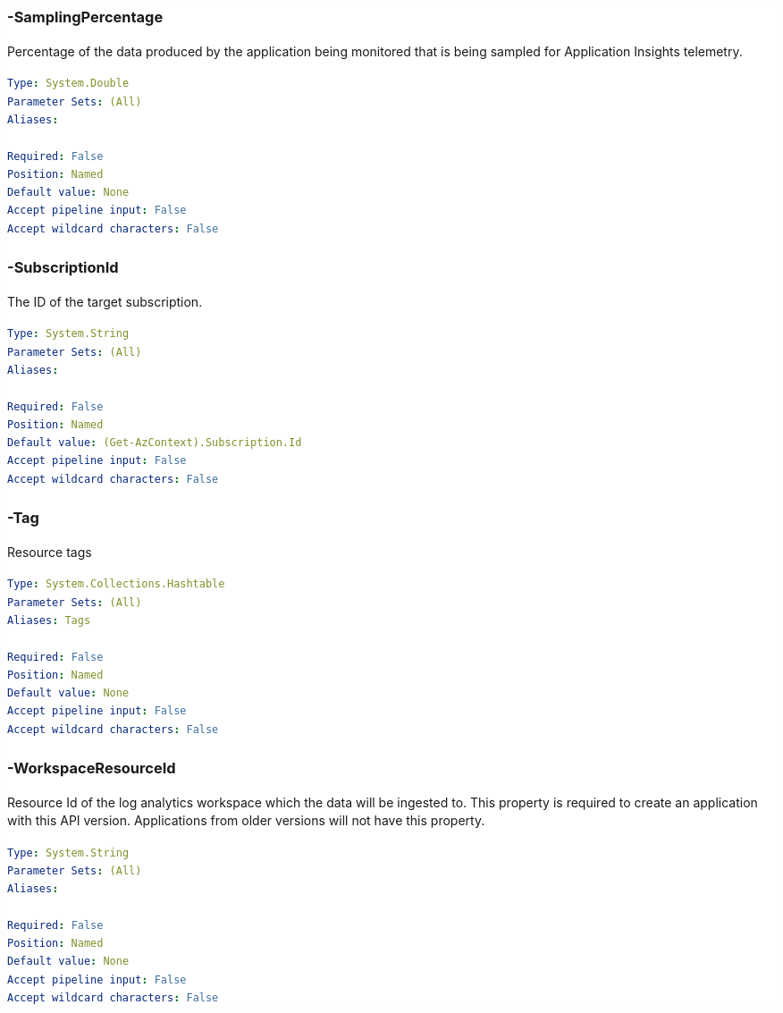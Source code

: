 ### -SamplingPercentage
Percentage of the data produced by the application being monitored that is being sampled for Application Insights telemetry.

```yaml
Type: System.Double
Parameter Sets: (All)
Aliases:

Required: False
Position: Named
Default value: None
Accept pipeline input: False
Accept wildcard characters: False
```

### -SubscriptionId
The ID of the target subscription.

```yaml
Type: System.String
Parameter Sets: (All)
Aliases:

Required: False
Position: Named
Default value: (Get-AzContext).Subscription.Id
Accept pipeline input: False
Accept wildcard characters: False
```

### -Tag
Resource tags

```yaml
Type: System.Collections.Hashtable
Parameter Sets: (All)
Aliases: Tags

Required: False
Position: Named
Default value: None
Accept pipeline input: False
Accept wildcard characters: False
```

### -WorkspaceResourceId
Resource Id of the log analytics workspace which the data will be ingested to.
This property is required to create an application with this API version.
Applications from older versions will not have this property.

```yaml
Type: System.String
Parameter Sets: (All)
Aliases:

Required: False
Position: Named
Default value: None
Accept pipeline input: False
Accept wildcard characters: False
```
